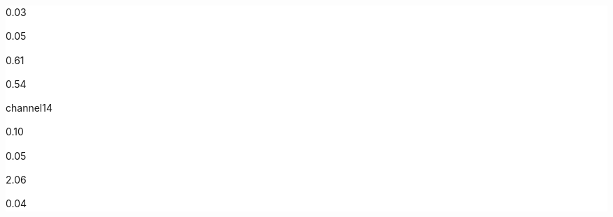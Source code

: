 </td>

<td style="text-align:right;">

0.03

</td>

<td style="text-align:right;">

0.05

</td>

<td style="text-align:right;">

0.61

</td>

<td style="text-align:right;">

0.54

</td>

</tr>

<tr>

<td style="text-align:left;font-weight: bold;">

channel14

</td>

<td style="text-align:right;">

0.10

</td>

<td style="text-align:right;">

0.05

</td>

<td style="text-align:right;">

2.06

</td>

<td style="text-align:right;">

0.04

</td>

</tr>

<tr>

<td style="text-align:left;font-weight: bold;">
